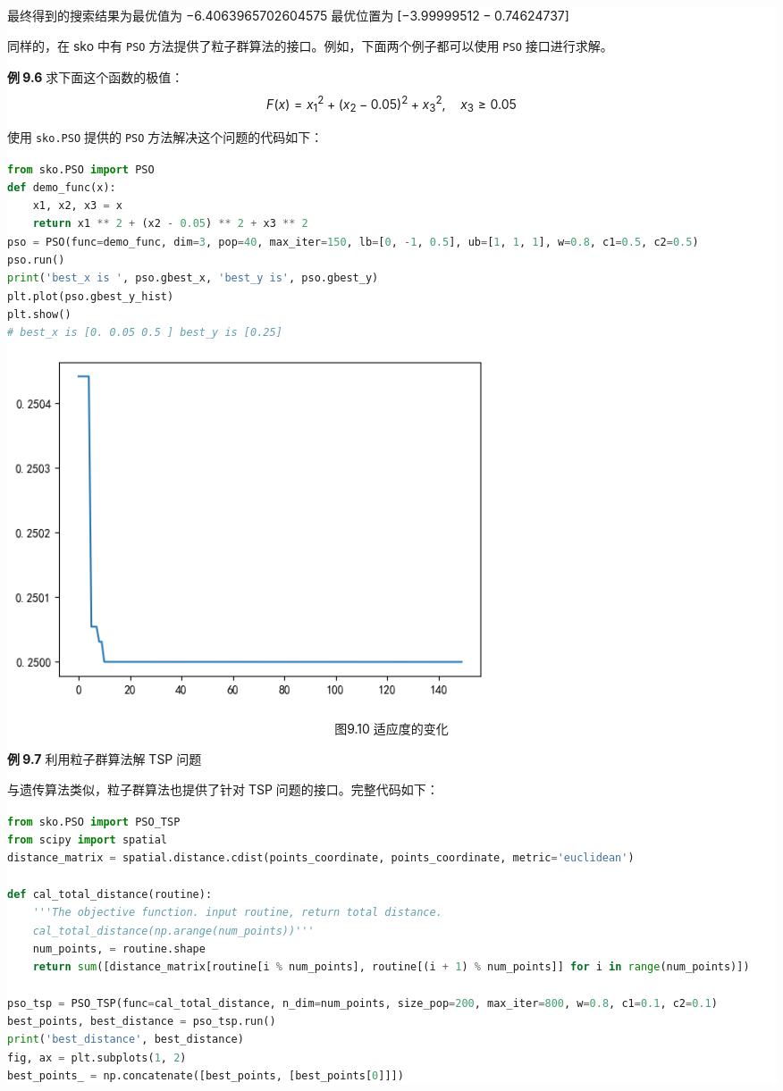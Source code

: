 最终得到的搜索结果为最优值为 $-6.4063965702604575$ 最优位置为 $[-3.99999512 -0.74624737]$

同样的，在 sko 中有 `PSO` 方法提供了粒子群算法的接口。例如，下面两个例子都可以使用 `PSO` 接口进行求解。

**例 9.6** 求下面这个函数的极值：
$$ F(x) = x_1^2 + (x_2 - 0.05)^2 + x_3^2, \quad x_{3} \geqslant 0.05 \tag{5.2.4}$$

使用 `sko.PSO` 提供的 `PSO` 方法解决这个问题的代码如下：

```python
from sko.PSO import PSO
def demo_func(x):
    x1, x2, x3 = x
    return x1 ** 2 + (x2 - 0.05) ** 2 + x3 ** 2
pso = PSO(func=demo_func, dim=3, pop=40, max_iter=150, lb=[0, -1, 0.5], ub=[1, 1, 1], w=0.8, c1=0.5, c2=0.5)
pso.run()
print('best_x is ', pso.gbest_x, 'best_y is', pso.gbest_y)
plt.plot(pso.gbest_y_hist)
plt.show()
# best_x is [0. 0.05 0.5 ] best_y is [0.25]
```

![](./attachments/Pasted%20image%2020240513113415.png)
<center>图9.10 适应度的变化</center>

**例 9.7** 利用粒子群算法解 TSP 问题

与遗传算法类似，粒子群算法也提供了针对 TSP 问题的接口。完整代码如下：

```python
from sko.PSO import PSO_TSP
from scipy import spatial
distance_matrix = spatial.distance.cdist(points_coordinate, points_coordinate, metric='euclidean')

def cal_total_distance(routine):
    '''The objective function. input routine, return total distance.
    cal_total_distance(np.arange(num_points))'''
    num_points, = routine.shape
    return sum([distance_matrix[routine[i % num_points], routine[(i + 1) % num_points]] for i in range(num_points)])

pso_tsp = PSO_TSP(func=cal_total_distance, n_dim=num_points, size_pop=200, max_iter=800, w=0.8, c1=0.1, c2=0.1)
best_points, best_distance = pso_tsp.run()
print('best_distance', best_distance)
fig, ax = plt.subplots(1, 2)
best_points_ = np.concatenate([best_points, [best_points[0]]])
```